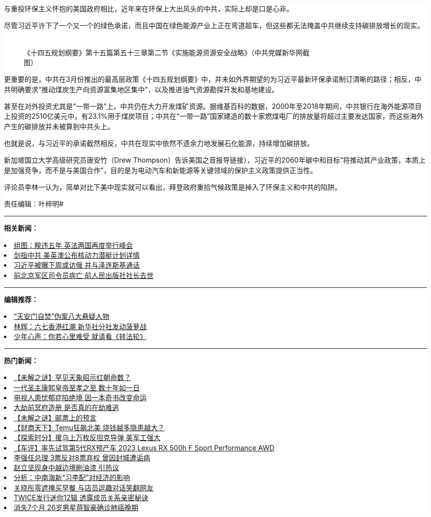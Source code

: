 <p>与重投环保主义怀抱的美国政府相比，近年来在环保上大出风头的中共，实际上却是口是心非。</p>
<p>尽管习近平许下了一个又一个的绿色承诺，而且中国在绿色能源产业上正在弯道超车，但这些都无法掩盖中共继续支持碳排放增长的现实。</p>
<figure id="attachment_12882945" aria-describedby="caption-attachment-12882945" style="width: 600px" class="wp-caption aligncenter"><a target="_blank" href="https://i.epochtimes.com/assets/uploads/2021/04/id12882945-e3e1725e9dbebfe0e47525996027e104.jpg"><img class="size-large wp-image-12882945" src="https://i.epochtimes.com/assets/uploads/2021/04/id12882945-e3e1725e9dbebfe0e47525996027e104-600x651.jpg" alt="" width="600" b="651" /></a><figcaption id="caption-attachment-12882945" class="wp-caption-text">《十四五规划纲要》第十五篇第五十三章第二节《实施能源资源安全战略》（中共党媒新华网截图）</figcaption></figure>
<p>更重要的是，中共在3月份推出的最高层政策《十四五规划纲要》中，并未如外界期望的为习近平最新环保承诺制订清晰的路径；相反，中共明确要求“推动煤炭生产向资源富集地区集中”，以及推进油气资源勘探开发和基地建设。</p>
<p>甚至在对外投资尤其是“一带一路”上，中共仍在大力开发煤矿资源。据维基百科的数据，2000年至2018年期间，中共银行在海外能源项目上投资的2510亿美元中，有23.1%用于煤炭项目；中共在“一带一路”国家建造的数十家燃煤电厂的排放量将超过主要发达国家，而这些海外产生的碳排放并未被算到中共头上。</p>
<p>也就是说，与习近平的承诺截然相反，中共在现实中依然不遗余力地发展石化能源，持续增加碳排放。</p>
<p>新加坡国立大学高级研究员唐安竹（Drew Thompson）告诉美国之音<ahref="https://www.voachinese.com/a/US-China-climate-20210301/5798098.md#1" target="_blank" rel="noopener noreferrer">报导链接</a>），习近平的2060年碳中和目标“将推动其产业政策，本质上是加强竞争，而不是与美国合作”，目的是为电动汽车和新能源等关键领域的保护主义政策提供正当性。</p>
<p>评论员李林一认为，简单对比下美中现实就可以看出，拜登政府重拾气候政策是掉入了环保主义和中共的陷阱。</p>
<p>责任编辑：叶梓明#</p>
	
<hr>


<strong>相关新闻：</strong>
<li><a href="https://github.com/19920513/djy/blob/master/gb/23/3/13/n13949383.md#1">组图：睽违五年 英法两国再度举行峰会</a></li>
<li><a href="https://github.com/19920513/djy/blob/master/gb/23/3/13/n13949658.md#1">剑指中共 美英澳公布核动力潜艇计划详情</a></li>
<li><a href="https://github.com/19920513/djy/blob/master/gb/23/3/13/n13949628.md#1">习近平被曝下周或访俄 并与泽连斯基通话</a></li>
<li><a href="https://github.com/19920513/djy/blob/master/gb/23/3/13/n13949315.md#1">前北京军区司令员病亡 前人民出版社社长去世</a></li>
<hr>


<strong>编辑推荐：</strong>
<li><a href="https://github.com/19920513/djy/blob/master/gb/21/1/23/n12706455.md#1" target="_blank">“天安门自焚”伪案八大悬疑人物</a></li><li><a href="https://github.com/tsiac2612/djy/blob/master/gb/19/8/23/n11473593.md#1" target="_blank">林辉：六七香港红潮 新华社分社发动菠萝战</a></li><li><a href="https://github.com/tsiac2612/djy/blob/master/gb/19/5/20/n11267496.md#1" target="_blank">少年心声：你若心里难受 就请看《转法轮》</a></li>
<hr>

<strong>热门新闻：</strong>
<li><a href="https://github.com/19920513/djy/blob/master/gb/23/3/8/n13945330.md#1">【未解之谜】罕见天象昭示红朝命数？</a></li>
<li><a href="https://github.com/19920513/djy/blob/master/gb/23/3/6/n13944080.md#1">一代圣主康熙皇帝至孝之至 数十年如一日</a></li>
<li><a href="https://github.com/19920513/djy/blob/master/gb/23/3/8/n13945916.md#1">电视人患忧郁症陷绝境 因一本奇书改变命运</a></li>
<li><a href="https://github.com/19920513/djy/blob/master/gb/22/5/22/n13743021.md#1">大劫前冥府造册 是否真的在劫难逃</a></li>
<li><a href="https://github.com/19920513/djy/blob/master/gb/23/3/11/n13947696.md#1">【未解之谜】邮票上的预言</a></li>
<li><a href="https://github.com/19920513/djy/blob/master/gb/23/3/12/n13948202.md#1">【财商天下】Temu狂飙北美 烧钱越多隐患越大？</a></li>
<li><a href="https://github.com/19920513/djy/blob/master/gb/23/3/10/n13947539.md#1">【探索时分】援乌上万枚反坦克导弹 美军工强大</a></li>
<li><a href="https://github.com/19920513/djy/blob/master/gb/23/3/12/n13948212.md#1">【车评】率先试驾第5代RX预产车 2023 Lexus RX 500h F Sport Performance AWD</a></li>
<li><a href="https://github.com/19920513/djy/blob/master/gb/23/3/11/n13947628.md#1">李强任总理 3票反对8票弃权 曾因封城遭诟病</a></li>
<li><a href="https://github.com/19920513/djy/blob/master/gb/23/3/11/n13947818.md#1">赵立坚现身中越边境刷油漆 引热议</a></li>
<li><a href="https://github.com/19920513/djy/blob/master/gb/23/3/11/n13947637.md#1">分析：中南海新“习李配”对经济的影响</a></li>
<li><a href="https://github.com/19920513/djy/blob/master/gb/23/3/10/n13947566.md#1">关晓彤零遮掩买早餐 与店员逗趣对话笑翻网友</a></li>
<li><a href="https://github.com/19920513/djy/blob/master/gb/23/3/10/n13947269.md#1">TWICE发行迷你12辑 透露成员关系亲密秘诀</a></li>
<li><a href="https://github.com/19920513/djy/blob/master/gb/23/3/10/n13947592.md#1">消失7个月 26岁男星蒋智豪确诊肺癌晚期</a></li>